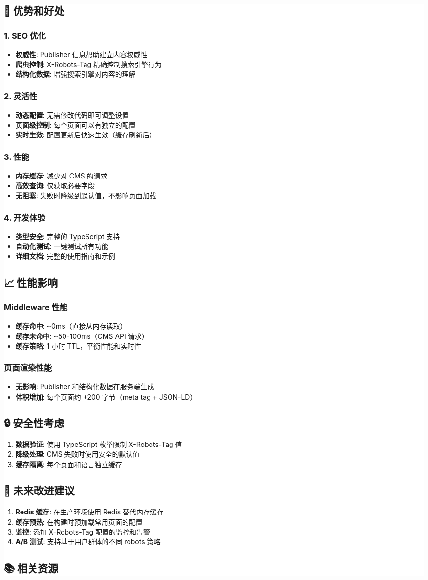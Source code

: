 ## 🌟 优势和好处

### 1. SEO 优化
- **权威性**: Publisher 信息帮助建立内容权威性
- **爬虫控制**: X-Robots-Tag 精确控制搜索引擎行为
- **结构化数据**: 增强搜索引擎对内容的理解

### 2. 灵活性
- **动态配置**: 无需修改代码即可调整设置
- **页面级控制**: 每个页面可以有独立的配置
- **实时生效**: 配置更新后快速生效（缓存刷新后）

### 3. 性能
- **内存缓存**: 减少对 CMS 的请求
- **高效查询**: 仅获取必要字段
- **无阻塞**: 失败时降级到默认值，不影响页面加载

### 4. 开发体验
- **类型安全**: 完整的 TypeScript 支持
- **自动化测试**: 一键测试所有功能
- **详细文档**: 完整的使用指南和示例

## 📈 性能影响

### Middleware 性能
- **缓存命中**: ~0ms（直接从内存读取）
- **缓存未命中**: ~50-100ms（CMS API 请求）
- **缓存策略**: 1 小时 TTL，平衡性能和实时性

### 页面渲染性能
- **无影响**: Publisher 和结构化数据在服务端生成
- **体积增加**: 每个页面约 +200 字节（meta tag + JSON-LD）

## 🔒 安全性考虑

1. **数据验证**: 使用 TypeScript 枚举限制 X-Robots-Tag 值
2. **降级处理**: CMS 失败时使用安全的默认值
3. **缓存隔离**: 每个页面和语言独立缓存

## 🚀 未来改进建议

1. **Redis 缓存**: 在生产环境使用 Redis 替代内存缓存
2. **缓存预热**: 在构建时预加载常用页面的配置
3. **监控**: 添加 X-Robots-Tag 配置的监控和告警
4. **A/B 测试**: 支持基于用户群体的不同 robots 策略

## 📚 相关资源
